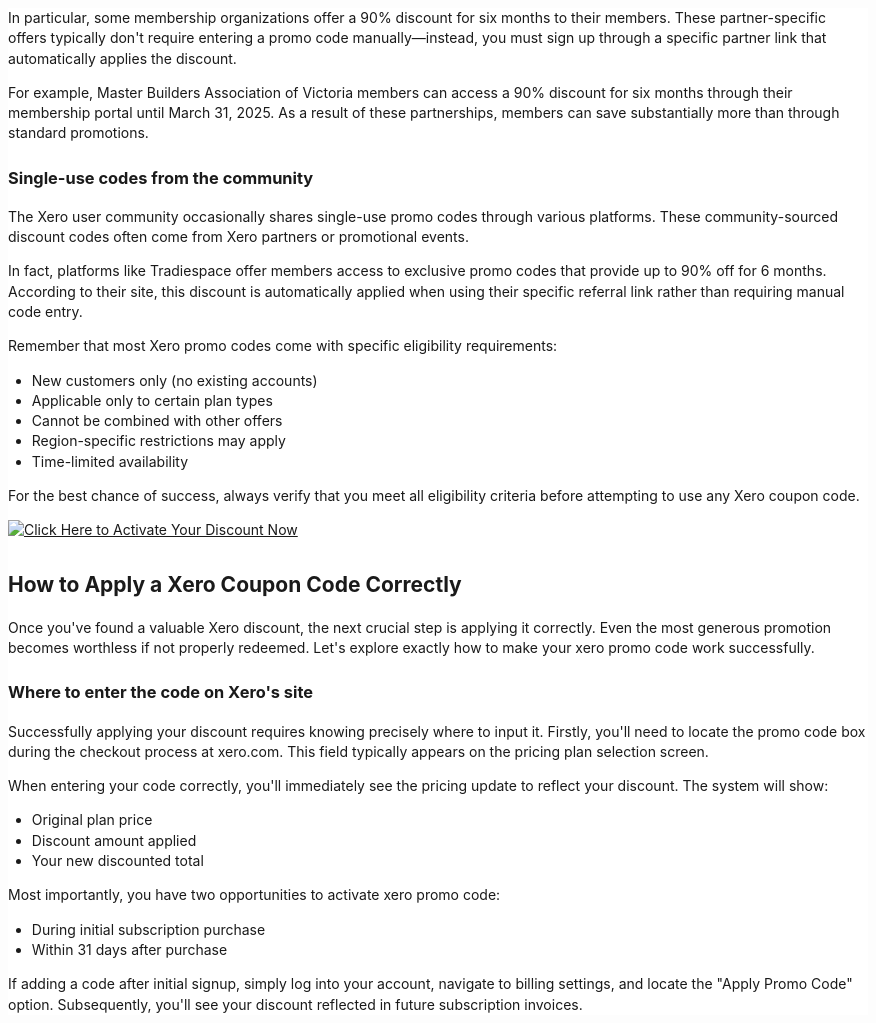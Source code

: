 In particular, some membership organizations offer a 90% discount for six months to their members. These partner-specific offers typically don't require entering a promo code manually—instead, you must sign up through a specific partner link that automatically applies the discount.

For example, Master Builders Association of Victoria members can access a 90% discount for six months through their membership portal until March 31, 2025. As a result of these partnerships, members can save substantially more than through standard promotions.

### Single-use codes from the community

The Xero user community occasionally shares single-use promo codes through various platforms. These community-sourced discount codes often come from Xero partners or promotional events.

In fact, platforms like Tradiespace offer members access to exclusive promo codes that provide up to 90% off for 6 months. According to their site, this discount is automatically applied when using their specific referral link rather than requiring manual code entry.

Remember that most Xero promo codes come with specific eligibility requirements:

- New customers only (no existing accounts)
- Applicable only to certain plan types
- Cannot be combined with other offers
- Region-specific restrictions may apply
- Time-limited availability

For the best chance of success, always verify that you meet all eligibility criteria before attempting to use any Xero coupon code.

[![Click Here to Activate Your Discount Now](https://ecombuilderinsider.com/wp-content/uploads/2025/04/CLICK-HERE-TO-ACTIVE-YOUR-DISCOUNT-NOW.png)](https://xero5440.partnerlinks.io/60txq69kinl1)


## How to Apply a Xero Coupon Code Correctly

Once you've found a valuable Xero discount, the next crucial step is applying it correctly. Even the most generous promotion becomes worthless if not properly redeemed. Let's explore exactly how to make your xero promo code work successfully.

### Where to enter the code on Xero's site

Successfully applying your discount requires knowing precisely where to input it. Firstly, you'll need to locate the promo code box during the checkout process at xero.com. This field typically appears on the pricing plan selection screen.

When entering your code correctly, you'll immediately see the pricing update to reflect your discount. The system will show:

- Original plan price
- Discount amount applied
- Your new discounted total

Most importantly, you have two opportunities to activate xero promo code:

- During initial subscription purchase
- Within 31 days after purchase

If adding a code after initial signup, simply log into your account, navigate to billing settings, and locate the "Apply Promo Code" option. Subsequently, you'll see your discount reflected in future subscription invoices.
